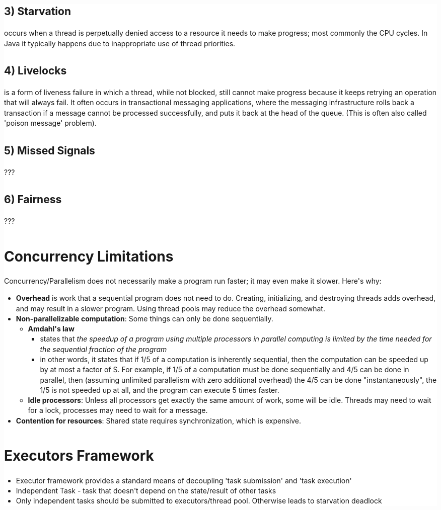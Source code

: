 ## 3) Starvation

occurs when a thread is perpetually denied access to a resource it needs to make progress; most commonly the CPU cycles. In Java it typically happens due to inappropriate use of thread priorities. 

## 4) Livelocks

is a form of liveness failure in which a thread, while not blocked, still cannot make progress because it keeps retrying an operation that will always fail. It often occurs in transactional messaging applications, where the messaging infrastructure rolls back a transaction if a message cannot be processed successfully, and puts it back at the head of the queue. (This is often also called 'poison message' problem).

## 5) Missed Signals

???

## 6) Fairness

??? 

# Concurrency Limitations

Concurrency/Parallelism does not necessarily make a program run faster; it may even make it slower. Here's why:

* **Overhead** is work that a sequential program does not need to do. Creating, initializing, and destroying threads adds overhead, and may result in a slower program. Using thread pools may reduce the overhead somewhat.
* **Non-parallelizable computation**:  Some things can only be done sequentially.
  * **Amdahl's law** 
    * states that *the speedup of a program using multiple processors in parallel computing is limited by the time needed for the sequential fraction of the program*
    * in other words, it states that if 1/5 of a computation is inherently sequential, then the computation can be speeded up by at most a factor of S. For example, if 1/5 of a computation must be done sequentially and 4/5 can be done in parallel, then (assuming unlimited parallelism with zero additional overhead) the 4/5 can be done "instantaneously", the 1/5 is not speeded up at all, and the program can execute 5 times faster.
  * **Idle processors**: Unless all processors get exactly the same amount of work, some will be idle. Threads may need to wait for a lock, processes may need to wait for a message.
* **Contention for resources**: Shared state requires synchronization, which is expensive.

# Executors Framework

* Executor framework provides a standard means of decoupling 'task submission' and 'task execution'
* Independent Task  - task that doesn't depend on the state/result of other tasks
* Only independent tasks should be submitted to executors/thread pool. Otherwise leads to starvation deadlock
 
